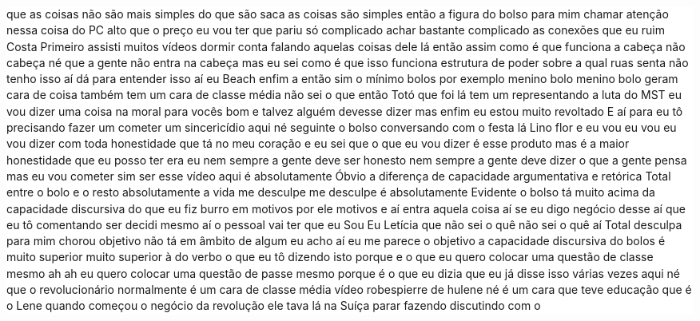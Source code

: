 que as coisas não são mais simples do
que são saca as coisas são simples então
a figura do bolso para mim chamar
atenção nessa coisa do PC alto que o
preço eu vou ter que pariu só complicado
achar bastante complicado as conexões
que eu ruim Costa Primeiro assisti
muitos vídeos dormir conta falando
aquelas coisas dele lá então assim como
é que funciona a cabeça não cabeça né
que a gente não entra na cabeça mas eu
sei como é que isso funciona estrutura
de poder sobre a qual ruas senta não
tenho isso aí dá para entender isso aí
eu Beach enfim a então sim o mínimo
bolos por exemplo menino bolo menino
bolo geram cara de coisa também tem um
cara de classe média não sei o que então
Totó que foi lá tem um representando a
luta do MST eu vou dizer uma coisa na
moral para vocês
bom e talvez alguém devesse dizer mas
enfim eu estou muito revoltado E aí para
eu tô precisando fazer um cometer um
sincericídio aqui né seguinte o bolso
conversando com o festa lá Lino flor
e eu vou eu vou eu vou dizer com toda
honestidade que tá no meu coração e eu
sei que o que eu vou dizer é esse
produto mas é a maior honestidade que eu
posso ter era eu nem sempre a gente deve
ser honesto nem sempre a gente deve
dizer o que a gente pensa mas eu vou
cometer sim ser esse vídeo aqui é
absolutamente
Óbvio a diferença de capacidade
argumentativa e retórica Total entre o
bolo e o resto
absolutamente a vida me desculpe me
desculpe é absolutamente Evidente o
bolso tá muito acima da capacidade
discursiva do que eu fiz
burro em motivos por ele motivos e aí
entra aquela coisa aí se eu digo negócio
desse aí que eu tô comentando ser decidi
mesmo aí o pessoal vai ter que eu Sou Eu
Letícia que não sei o quê não sei o quê
aí Total desculpa para mim chorou
objetivo não tá em âmbito de algum eu
acho aí eu me parece
o objetivo a capacidade discursiva do
bolos é muito superior muito superior à
do verbo o que eu tô dizendo isto porque
e o que eu quero colocar uma questão de
classe mesmo
ah ah eu quero colocar uma questão de
passe mesmo porque é o que eu dizia que
eu já disse isso várias vezes aqui né
que o revolucionário normalmente é um
cara de classe média vídeo robespierre
de hulene né é um cara que teve educação
que é o Lene quando começou o negócio da
revolução ele tava lá na Suíça
parar fazendo discutindo com o